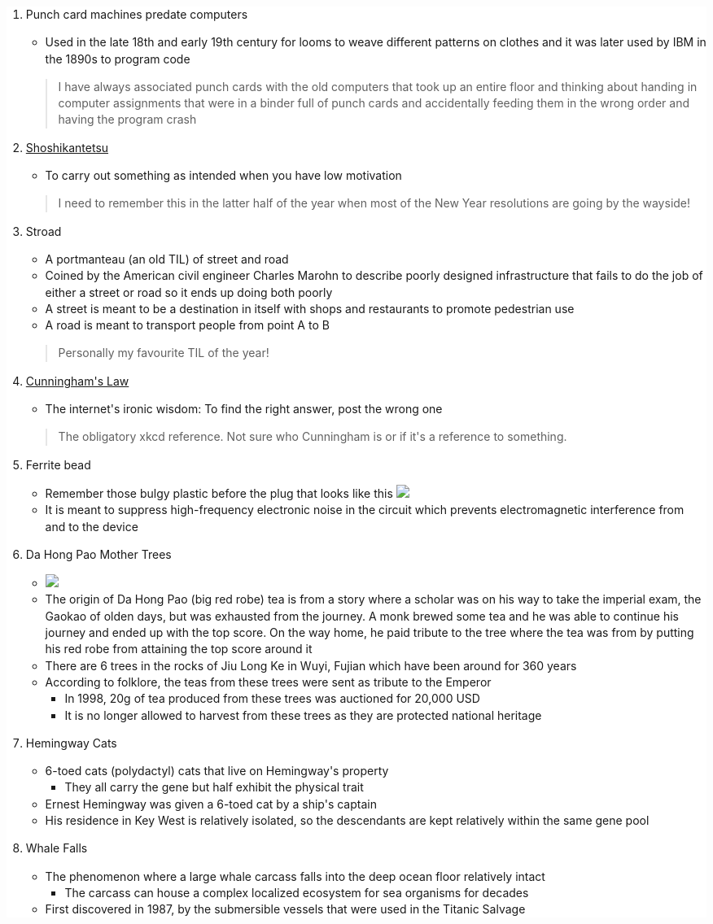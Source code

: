 1. Punch card machines predate computers
    * Used in the late 18th and early 19th century for looms to weave different patterns on clothes and it was later used by IBM in the 1890s to program code
    > I have always associated punch cards with the old computers that took up an entire floor and thinking about handing in computer assignments that were in a binder full of punch cards and accidentally feeding them in the wrong order and having the program crash

1. [Shoshikantetsu](https://asnewman.github.io/shoshikantetsu)
    * To carry out something as intended when you have low motivation
    > I need to remember this in the latter half of the year when most of the New Year resolutions are going by the wayside!

1. Stroad
    * A portmanteau (an old TIL) of street and road
    * Coined by the American civil engineer Charles Marohn to describe poorly designed infrastructure that fails to do the job of either a street or road so it ends up doing both poorly
    * A street is meant to be a destination in itself with shops and restaurants to promote pedestrian use
    * A road is meant to transport people from point A to B
    > Personally my favourite TIL of the year!

1. [Cunningham's Law](https://xkcd.com/386/)
    * The internet's ironic wisdom: To find the right answer, post the wrong one
    > The obligatory xkcd reference. Not sure who Cunningham is or if it's a reference to something.

1. Ferrite bead
    * Remember those bulgy plastic before the plug that looks like this ![](https://upload.wikimedia.org/wikipedia/commons/thumb/7/73/Cable_end.JPG/220px-Cable_end.JPG)
    * It is meant to suppress high-frequency electronic noise in the circuit which prevents electromagnetic interference from and to the device

1. Da Hong Pao Mother Trees
    * ![](https://static.wixstatic.com/media/bd777d_51bff6f886f341c08b2f1ca325c72ebd~mv2.jpg)
    * The origin of Da Hong Pao (big red robe) tea is from a story where a scholar was on his way to take the imperial exam, the Gaokao of olden days, but was exhausted from the journey. A monk brewed some tea and he was able to continue his journey and ended up with the top score. On the way home, he paid tribute to the tree where the tea was from by putting his red robe from attaining the top score around it
    * There are 6 trees in the rocks of Jiu Long Ke in Wuyi, Fujian which have been around for 360 years
    * According to folklore, the teas from these trees were sent as tribute to the Emperor
        * In 1998, 20g of tea produced from these trees was auctioned for 20,000 USD
        * It is no longer allowed to harvest from these trees as they are protected national heritage

1. Hemingway Cats
    * 6-toed cats (polydactyl) cats that live on Hemingway's property
        * They all carry the gene but half exhibit the physical trait
    * Ernest Hemingway was given a 6-toed cat by a ship's captain
    * His residence in Key West is relatively isolated, so the descendants are kept relatively within the same gene pool

1. Whale Falls
    * The phenomenon where a large whale carcass falls into the deep ocean floor relatively intact
      * The carcass can house a complex localized ecosystem for sea organisms for decades
    * First discovered in 1987, by the submersible vessels that were used in the Titanic Salvage
